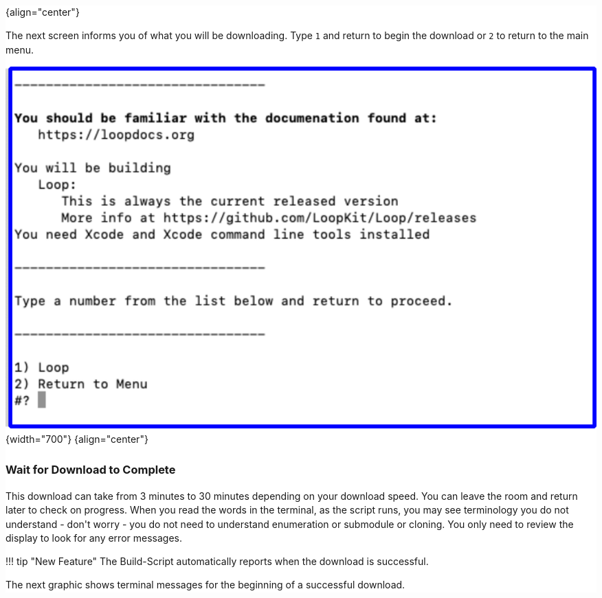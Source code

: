 {align="center"}

The next screen informs you of what you will be downloading. Type `1` and return to begin the download or `2` to return to the main menu.

![agree to the download](img/bss-03-download.svg){width="700"}
{align="center"}

### Wait for Download to Complete

This download can take from 3 minutes to 30 minutes depending on your download speed.  You can leave the room and return later to check on progress. When you read the words in the terminal, as the script runs, you may see terminology you do not understand - don't worry - you do not need to understand enumeration or submodule or cloning.  You only need to review the display to look for any error messages. 

!!! tip "New Feature"
    The Build-Script automatically reports when the download is successful.

The next graphic shows terminal messages for the beginning of a successful download.
